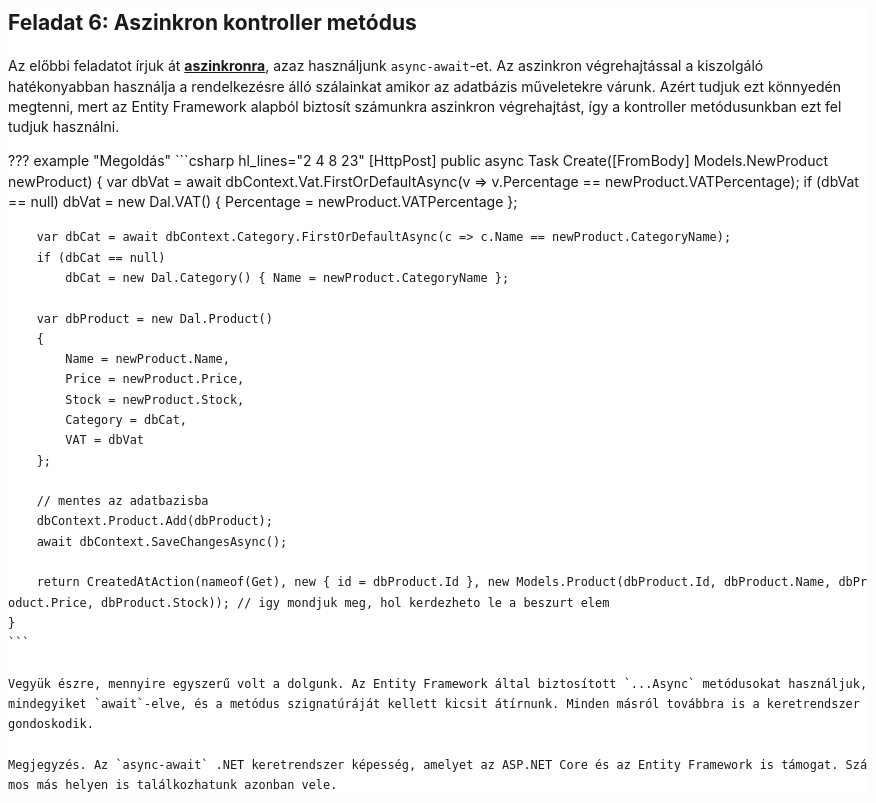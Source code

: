 ## Feladat 6: Aszinkron kontroller metódus

Az előbbi feladatot írjuk át [**aszinkronra**](../../jegyzet/async/index.md), azaz használjunk `async-await`-et. Az aszinkron végrehajtással a kiszolgáló hatékonyabban használja a rendelkezésre álló szálainkat amikor az adatbázis műveletekre várunk. Azért tudjuk ezt könnyedén megtenni, mert az Entity Framework alapból biztosít számunkra aszinkron végrehajtást, így a kontroller metódusunkban ezt fel tudjuk használni.

??? example "Megoldás"
    ```csharp hl_lines="2 4 8 23"
    [HttpPost]
    public async Task<ActionResult> Create([FromBody] Models.NewProduct newProduct)
    {
        var dbVat = await dbContext.Vat.FirstOrDefaultAsync(v => v.Percentage == newProduct.VATPercentage);
        if (dbVat == null)
            dbVat = new Dal.VAT() { Percentage = newProduct.VATPercentage };

        var dbCat = await dbContext.Category.FirstOrDefaultAsync(c => c.Name == newProduct.CategoryName);
        if (dbCat == null)
            dbCat = new Dal.Category() { Name = newProduct.CategoryName };

        var dbProduct = new Dal.Product()
        {
            Name = newProduct.Name,
            Price = newProduct.Price,
            Stock = newProduct.Stock,
            Category = dbCat,
            VAT = dbVat
        };

        // mentes az adatbazisba
        dbContext.Product.Add(dbProduct);
        await dbContext.SaveChangesAsync();

        return CreatedAtAction(nameof(Get), new { id = dbProduct.Id }, new Models.Product(dbProduct.Id, dbProduct.Name, dbProduct.Price, dbProduct.Stock)); // igy mondjuk meg, hol kerdezheto le a beszurt elem
    }
    ```

    Vegyük észre, mennyire egyszerű volt a dolgunk. Az Entity Framework által biztosított `...Async` metódusokat használjuk, mindegyiket `await`-elve, és a metódus szignatúráját kellett kicsit átírnunk. Minden másról továbbra is a keretrendszer gondoskodik.

    Megjegyzés. Az `async-await` .NET keretrendszer képesség, amelyet az ASP.NET Core és az Entity Framework is támogat. Számos más helyen is találkozhatunk azonban vele.
